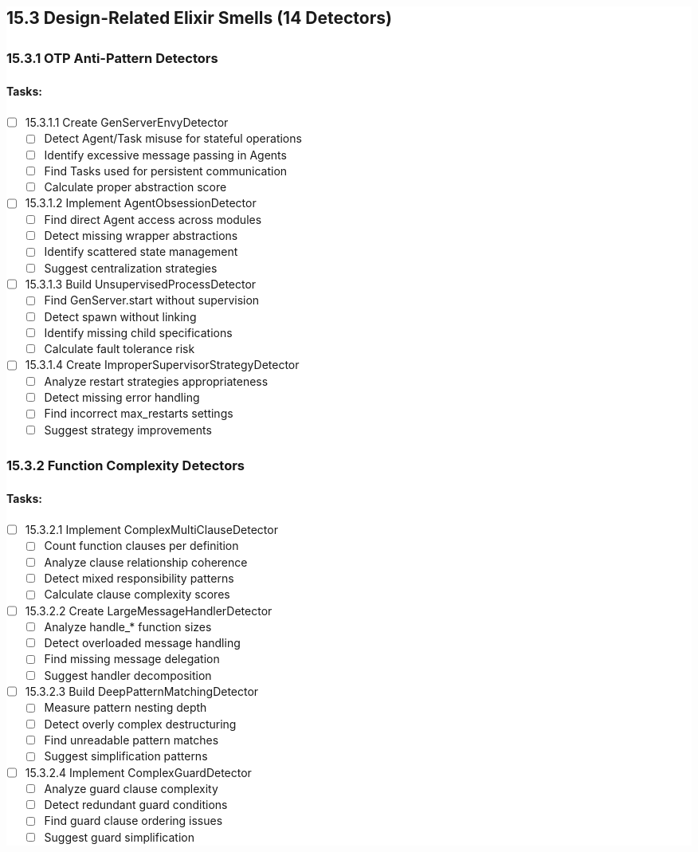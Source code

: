 ## 15.3 Design-Related Elixir Smells (14 Detectors)

### 15.3.1 OTP Anti-Pattern Detectors

#### Tasks:
- [ ] 15.3.1.1 Create GenServerEnvyDetector
  - [ ] Detect Agent/Task misuse for stateful operations
  - [ ] Identify excessive message passing in Agents
  - [ ] Find Tasks used for persistent communication
  - [ ] Calculate proper abstraction score
- [ ] 15.3.1.2 Implement AgentObsessionDetector
  - [ ] Find direct Agent access across modules
  - [ ] Detect missing wrapper abstractions
  - [ ] Identify scattered state management
  - [ ] Suggest centralization strategies
- [ ] 15.3.1.3 Build UnsupervisedProcessDetector
  - [ ] Find GenServer.start without supervision
  - [ ] Detect spawn without linking
  - [ ] Identify missing child specifications
  - [ ] Calculate fault tolerance risk
- [ ] 15.3.1.4 Create ImproperSupervisorStrategyDetector
  - [ ] Analyze restart strategies appropriateness
  - [ ] Detect missing error handling
  - [ ] Find incorrect max_restarts settings
  - [ ] Suggest strategy improvements

### 15.3.2 Function Complexity Detectors

#### Tasks:
- [ ] 15.3.2.1 Implement ComplexMultiClauseDetector
  - [ ] Count function clauses per definition
  - [ ] Analyze clause relationship coherence
  - [ ] Detect mixed responsibility patterns
  - [ ] Calculate clause complexity scores
- [ ] 15.3.2.2 Create LargeMessageHandlerDetector
  - [ ] Analyze handle_* function sizes
  - [ ] Detect overloaded message handling
  - [ ] Find missing message delegation
  - [ ] Suggest handler decomposition
- [ ] 15.3.2.3 Build DeepPatternMatchingDetector
  - [ ] Measure pattern nesting depth
  - [ ] Detect overly complex destructuring
  - [ ] Find unreadable pattern matches
  - [ ] Suggest simplification patterns
- [ ] 15.3.2.4 Implement ComplexGuardDetector
  - [ ] Analyze guard clause complexity
  - [ ] Detect redundant guard conditions
  - [ ] Find guard clause ordering issues
  - [ ] Suggest guard simplification
